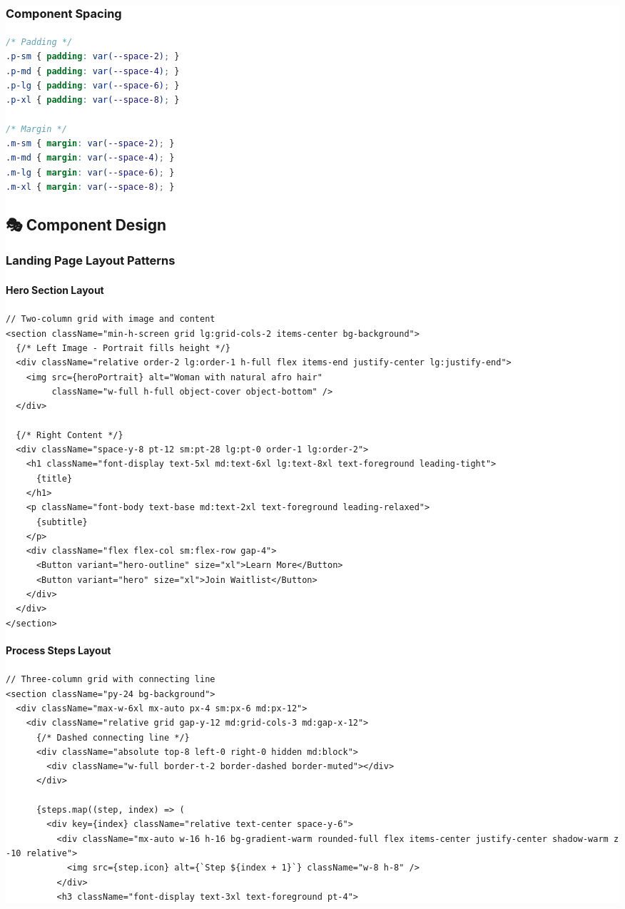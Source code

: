 ### Component Spacing
```css
/* Padding */
.p-sm { padding: var(--space-2); }
.p-md { padding: var(--space-4); }
.p-lg { padding: var(--space-6); }
.p-xl { padding: var(--space-8); }

/* Margin */
.m-sm { margin: var(--space-2); }
.m-md { margin: var(--space-4); }
.m-lg { margin: var(--space-6); }
.m-xl { margin: var(--space-8); }
```

## 🎭 Component Design

### Landing Page Layout Patterns

#### Hero Section Layout
```tsx
// Two-column grid with image and content
<section className="min-h-screen grid lg:grid-cols-2 items-center bg-background">
  {/* Left Image - Portrait fills height */}
  <div className="relative order-2 lg:order-1 h-full flex items-end justify-center lg:justify-end">
    <img src={heroPortrait} alt="Woman with natural afro hair" 
         className="w-full h-full object-cover object-bottom" />
  </div>
  
  {/* Right Content */}
  <div className="space-y-8 pt-12 sm:pt-28 lg:pt-0 order-1 lg:order-2">
    <h1 className="font-display text-5xl md:text-6xl lg:text-8xl text-foreground leading-tight">
      {title}
    </h1>
    <p className="font-body text-base md:text-2xl text-foreground leading-relaxed">
      {subtitle}
    </p>
    <div className="flex flex-col sm:flex-row gap-4">
      <Button variant="hero-outline" size="xl">Learn More</Button>
      <Button variant="hero" size="xl">Join Waitlist</Button>
    </div>
  </div>
</section>
```

#### Process Steps Layout
```tsx
// Three-column grid with connecting line
<section className="py-24 bg-background">
  <div className="max-w-6xl mx-auto px-4 sm:px-6 md:px-12">
    <div className="relative grid gap-y-12 md:grid-cols-3 md:gap-x-12">
      {/* Dashed connecting line */}
      <div className="absolute top-8 left-0 right-0 hidden md:block">
        <div className="w-full border-t-2 border-dashed border-muted"></div>
      </div>
      
      {steps.map((step, index) => (
        <div key={index} className="relative text-center space-y-6">
          <div className="mx-auto w-16 h-16 bg-gradient-warm rounded-full flex items-center justify-center shadow-warm z-10 relative">
            <img src={step.icon} alt={`Step ${index + 1}`} className="w-8 h-8" />
          </div>
          <h3 className="font-display text-3xl text-foreground pt-4">
```